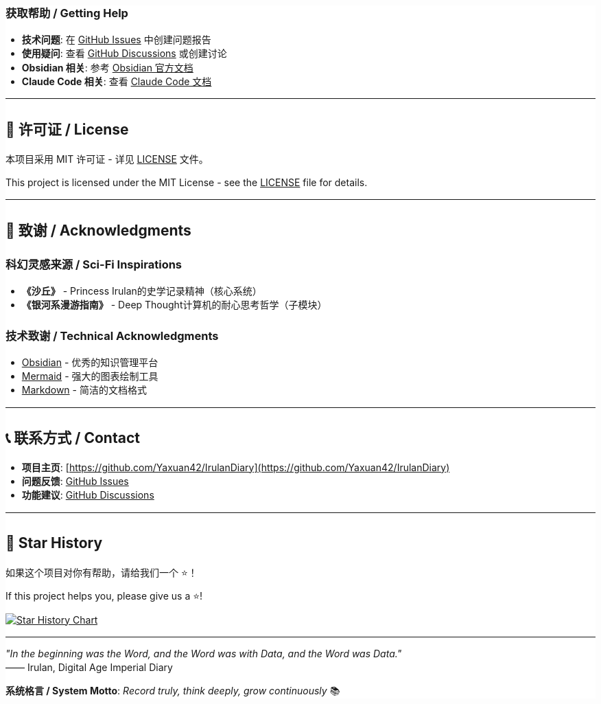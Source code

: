 ### 获取帮助 / Getting Help

- **技术问题**: 在 [GitHub Issues](https://github.com/Yaxuan42/IrulanDiary/issues) 中创建问题报告
- **使用疑问**: 查看 [GitHub Discussions](https://github.com/Yaxuan42/IrulanDiary/discussions) 或创建讨论
- **Obsidian 相关**: 参考 [Obsidian 官方文档](https://help.obsidian.md/)
- **Claude Code 相关**: 查看 [Claude Code 文档](https://docs.anthropic.com/en/docs/claude-code)

---

## 📄 许可证 / License

本项目采用 MIT 许可证 - 详见 [LICENSE](LICENSE) 文件。

This project is licensed under the MIT License - see the [LICENSE](LICENSE) file for details.

---

## 🙏 致谢 / Acknowledgments

### 科幻灵感来源 / Sci-Fi Inspirations
- **《沙丘》** - Princess Irulan的史学记录精神（核心系统）
- **《银河系漫游指南》** - Deep Thought计算机的耐心思考哲学（子模块）

### 技术致谢 / Technical Acknowledgments
- [Obsidian](https://obsidian.md/) - 优秀的知识管理平台
- [Mermaid](https://mermaid-js.github.io/) - 强大的图表绘制工具
- [Markdown](https://www.markdownguide.org/) - 简洁的文档格式

---

## 📞 联系方式 / Contact

- **项目主页**: [https://github.com/Yaxuan42/IrulanDiary](https://github.com/Yaxuan42/IrulanDiary)
- **问题反馈**: [GitHub Issues](https://github.com/Yaxuan42/IrulanDiary/issues)
- **功能建议**: [GitHub Discussions](https://github.com/Yaxuan42/IrulanDiary/discussions)

---

## 🌟 Star History

如果这个项目对你有帮助，请给我们一个 ⭐！

If this project helps you, please give us a ⭐!

[![Star History Chart](https://api.star-history.com/svg?repos=Yaxuan42/IrulanDiary&type=Date)](https://star-history.com/#Yaxuan42/IrulanDiary&Date)

---

*"In the beginning was the Word, and the Word was with Data, and the Word was Data."*  
—— Irulan, Digital Age Imperial Diary

**系统格言 / System Motto**: *Record truly, think deeply, grow continuously* 📚
